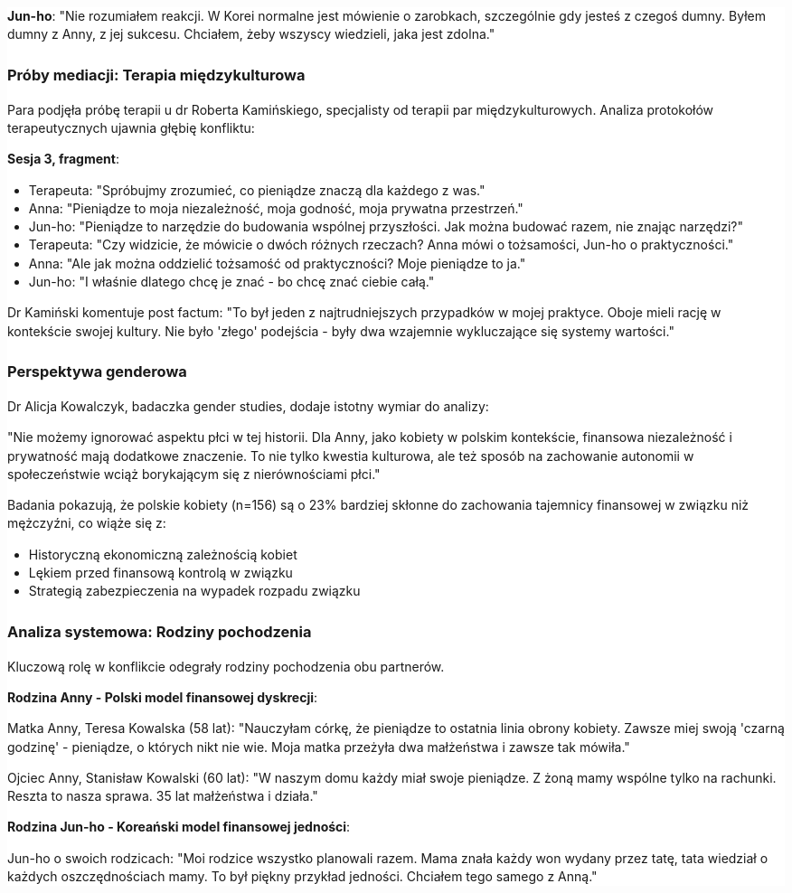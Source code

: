 **Jun-ho**: "Nie rozumiałem reakcji. W Korei normalne jest mówienie o zarobkach, szczególnie gdy jesteś z czegoś dumny. Byłem dumny z Anny, z jej sukcesu. Chciałem, żeby wszyscy wiedzieli, jaka jest zdolna."

### Próby mediacji: Terapia międzykulturowa

Para podjęła próbę terapii u dr Roberta Kamińskiego, specjalisty od terapii par międzykulturowych. Analiza protokołów terapeutycznych ujawnia głębię konfliktu:

**Sesja 3, fragment**:
- Terapeuta: "Spróbujmy zrozumieć, co pieniądze znaczą dla każdego z was."
- Anna: "Pieniądze to moja niezależność, moja godność, moja prywatna przestrzeń."
- Jun-ho: "Pieniądze to narzędzie do budowania wspólnej przyszłości. Jak można budować razem, nie znając narzędzi?"
- Terapeuta: "Czy widzicie, że mówicie o dwóch różnych rzeczach? Anna mówi o tożsamości, Jun-ho o praktyczności."
- Anna: "Ale jak można oddzielić tożsamość od praktyczności? Moje pieniądze to ja."
- Jun-ho: "I właśnie dlatego chcę je znać - bo chcę znać ciebie całą."

Dr Kamiński komentuje post factum: "To był jeden z najtrudniejszych przypadków w mojej praktyce. Oboje mieli rację w kontekście swojej kultury. Nie było 'złego' podejścia - były dwa wzajemnie wykluczające się systemy wartości."

### Perspektywa genderowa

Dr Alicja Kowalczyk, badaczka gender studies, dodaje istotny wymiar do analizy:

"Nie możemy ignorować aspektu płci w tej historii. Dla Anny, jako kobiety w polskim kontekście, finansowa niezależność i prywatność mają dodatkowe znaczenie. To nie tylko kwestia kulturowa, ale też sposób na zachowanie autonomii w społeczeństwie wciąż borykającym się z nierównościami płci."

Badania pokazują, że polskie kobiety (n=156) są o 23% bardziej skłonne do zachowania tajemnicy finansowej w związku niż mężczyźni, co wiąże się z:
- Historyczną ekonomiczną zależnością kobiet
- Lękiem przed finansową kontrolą w związku
- Strategią zabezpieczenia na wypadek rozpadu związku

### Analiza systemowa: Rodziny pochodzenia

Kluczową rolę w konflikcie odegrały rodziny pochodzenia obu partnerów.

**Rodzina Anny - Polski model finansowej dyskrecji**:

Matka Anny, Teresa Kowalska (58 lat): "Nauczyłam córkę, że pieniądze to ostatnia linia obrony kobiety. Zawsze miej swoją 'czarną godzinę' - pieniądze, o których nikt nie wie. Moja matka przeżyła dwa małżeństwa i zawsze tak mówiła."

Ojciec Anny, Stanisław Kowalski (60 lat): "W naszym domu każdy miał swoje pieniądze. Z żoną mamy wspólne tylko na rachunki. Reszta to nasza sprawa. 35 lat małżeństwa i działa."

**Rodzina Jun-ho - Koreański model finansowej jedności**:

Jun-ho o swoich rodzicach: "Moi rodzice wszystko planowali razem. Mama znała każdy won wydany przez tatę, tata wiedział o każdych oszczędnościach mamy. To był piękny przykład jedności. Chciałem tego samego z Anną."
